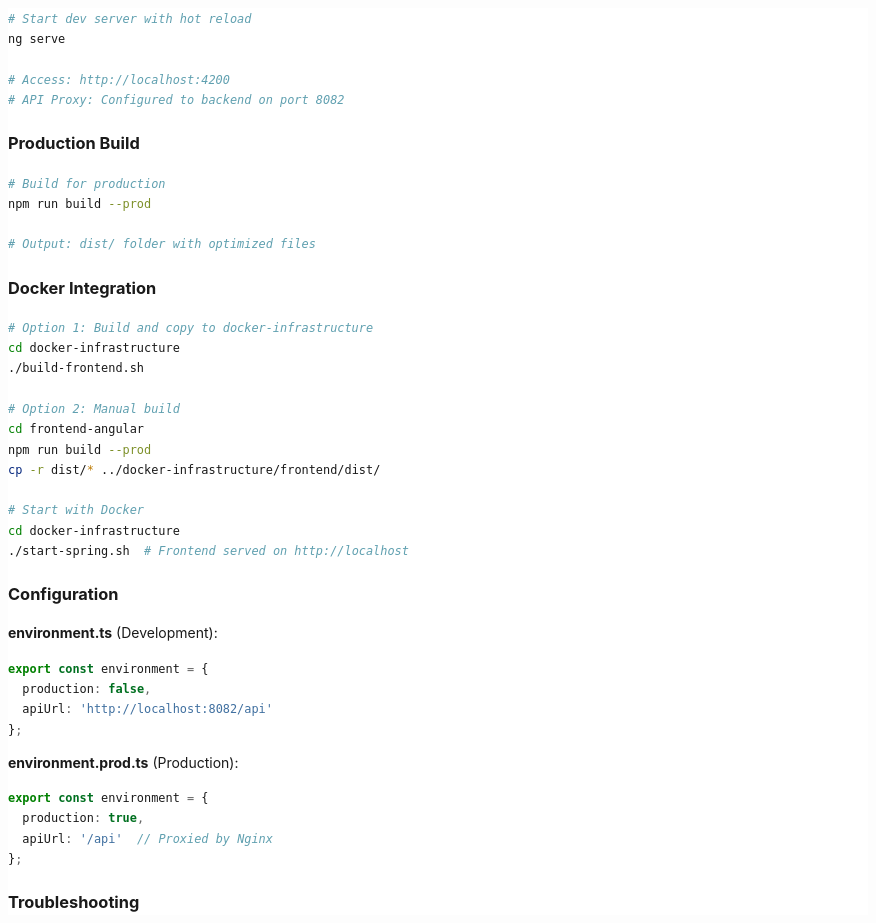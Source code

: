 ```bash
# Start dev server with hot reload
ng serve

# Access: http://localhost:4200
# API Proxy: Configured to backend on port 8082
```

### Production Build

```bash
# Build for production
npm run build --prod

# Output: dist/ folder with optimized files
```

### Docker Integration

```bash
# Option 1: Build and copy to docker-infrastructure
cd docker-infrastructure
./build-frontend.sh

# Option 2: Manual build
cd frontend-angular
npm run build --prod
cp -r dist/* ../docker-infrastructure/frontend/dist/

# Start with Docker
cd docker-infrastructure
./start-spring.sh  # Frontend served on http://localhost
```

### Configuration

**environment.ts** (Development):
```typescript
export const environment = {
  production: false,
  apiUrl: 'http://localhost:8082/api'
};
```

**environment.prod.ts** (Production):
```typescript
export const environment = {
  production: true,
  apiUrl: '/api'  // Proxied by Nginx
};
```

### Troubleshooting
